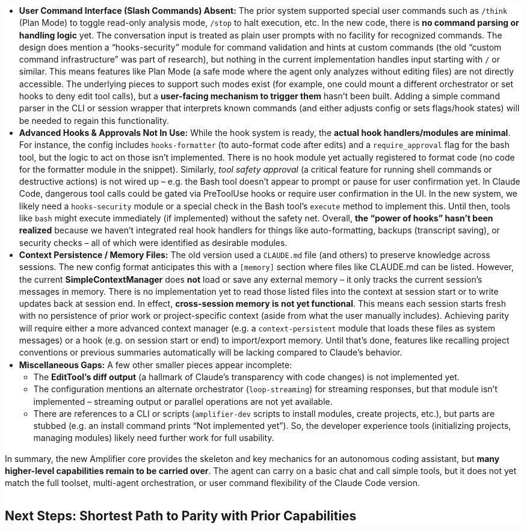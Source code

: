 - **User Command Interface (Slash Commands) Absent:** The prior system supported special user commands such as `/think` (Plan Mode) to toggle read-only analysis mode, `/stop` to halt execution, etc. In the new code, there is **no command parsing or handling logic** yet. The conversation input is treated as plain user prompts with no facility for recognized commands. The design does mention a “hooks-security” module for command validation and hints at custom commands (the old “custom command infrastructure” was part of research), but nothing in the current implementation handles input starting with `/` or similar. This means features like Plan Mode (a safe mode where the agent only analyzes without editing files) are not directly accessible. The underlying pieces to support such modes exist (for example, one could mount a different orchestrator or set hooks to deny edit tool calls), but a **user-facing mechanism to trigger them** hasn’t been built. Adding a simple command parser in the CLI or session wrapper that interprets known commands (and either adjusts config or sets flags/hook states) will be needed to regain this functionality.
- **Advanced Hooks & Approvals Not In Use:** While the hook system is ready, the **actual hook handlers/modules are minimal**. For instance, the config includes `hooks-formatter` (to auto-format code after edits) and a `require_approval` flag for the bash tool, but the logic to act on those isn’t implemented. There is no hook module yet actually registered to format code (no code for the formatter module in the snippet). Similarly, _tool safety approval_ (a critical feature for running shell commands or destructive actions) is not wired up – e.g. the Bash tool doesn’t appear to prompt or pause for user confirmation yet. In Claude Code, dangerous tool calls could be gated via PreToolUse hooks or require user confirmation in the UI. In the new system, we likely need a `hooks-security` module or a special check in the Bash tool’s `execute` method to implement this. Until then, tools like `bash` might execute immediately (if implemented) without the safety net. Overall, **the “power of hooks” hasn’t been realized** because we haven’t integrated real hook handlers for things like auto-formatting, backups (transcript saving), or security checks – all of which were identified as desirable modules.
- **Context Persistence / Memory Files:** The old version used a `CLAUDE.md` file (and others) to preserve knowledge across sessions. The new config format anticipates this with a `[memory]` section where files like CLAUDE.md can be listed. However, the current **SimpleContextManager** does **not** load or save any external memory – it only tracks the current session’s messages in memory. There is no implementation yet to read those listed files into the context at session start or to write updates back at session end. In effect, **cross-session memory is not yet functional**. This means each session starts fresh with no persistence of prior work or project-specific context (aside from what the user manually includes). Achieving parity will require either a more advanced context manager (e.g. a `context-persistent` module that loads these files as system messages) or a hook (e.g. on session start or end) to import/export memory. Until that’s done, features like recalling project conventions or previous summaries automatically will be lacking compared to Claude’s behavior.
- **Miscellaneous Gaps:** A few other smaller pieces appear incomplete:
  - The **EditTool’s diff output** (a hallmark of Claude’s transparency with code changes) is not implemented yet.
  - The configuration mentions an alternate orchestrator (`loop-streaming`) for streaming responses, but that module isn’t implemented – streaming output or parallel operations are not yet available.
  - There are references to a CLI or scripts (`amplifier-dev` scripts to install modules, create projects, etc.), but parts are stubbed (e.g. an install command prints “Not implemented yet”). So, the developer experience tools (initializing projects, managing modules) likely need further work for full usability.

In summary, the new Amplifier core provides the skeleton and key mechanics for an autonomous coding assistant, but **many higher-level capabilities remain to be carried over**. The agent can carry on a basic chat and call simple tools, but it does not yet match the full toolset, multi-agent orchestration, or user command flexibility of the Claude Code version.

## Next Steps: Shortest Path to Parity with Prior Capabilities

